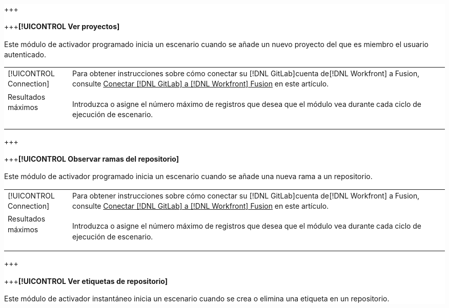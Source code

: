+++

+++**[!UICONTROL Ver proyectos]**

Este módulo de activador programado inicia un escenario cuando se añade un nuevo proyecto del que es miembro el usuario autenticado.

<table style="table-layout:auto"> 
   <col> 
   <col> 
   <tbody> 
   <tr> 
   <td role="rowheader">[!UICONTROL Connection]</td> 
   <td>Para obtener instrucciones sobre cómo conectar su [!DNL GitLab]cuenta de[!DNL Workfront] a Fusion, consulte <a href="#connect-gitlab-to-workfront-fusion-connect-gitlab-to-workfront-fusion" class="MCXref xref">Conectar [!DNL GitLab] a [!DNL Workfront] Fusion</a> en este artículo.</td> 
   </tr> 
   <tr> 
   <td role="rowheader">Resultados máximos</td> 
   <td> <p>Introduzca o asigne el número máximo de registros que desea que el módulo vea durante cada ciclo de ejecución de escenario.</p> </td> 
   </tr> 
   </tbody> 
</table>

+++

+++**[!UICONTROL Observar ramas del repositorio]**

Este módulo de activador programado inicia un escenario cuando se añade una nueva rama a un repositorio.

<table style="table-layout:auto"> 
   <col> 
   <col> 
   <tbody> 
   <tr> 
   <td role="rowheader">[!UICONTROL Connection]</td> 
   <td>Para obtener instrucciones sobre cómo conectar su [!DNL GitLab]cuenta de[!DNL Workfront] a Fusion, consulte <a href="#connect-gitlab-to-workfront-fusion-connect-gitlab-to-workfront-fusion" class="MCXref xref">Conectar [!DNL GitLab] a [!DNL Workfront] Fusion</a> en este artículo.</td> 
   </tr> 
   <tr> 
   <td role="rowheader">Resultados máximos</td> 
   <td> <p>Introduzca o asigne el número máximo de registros que desea que el módulo vea durante cada ciclo de ejecución de escenario.</p> </td> 
   </tr> 
   </tbody> 
</table>

+++

+++**[!UICONTROL Ver etiquetas de repositorio]**

Este módulo de activador instantáneo inicia un escenario cuando se crea o elimina una etiqueta en un repositorio.
